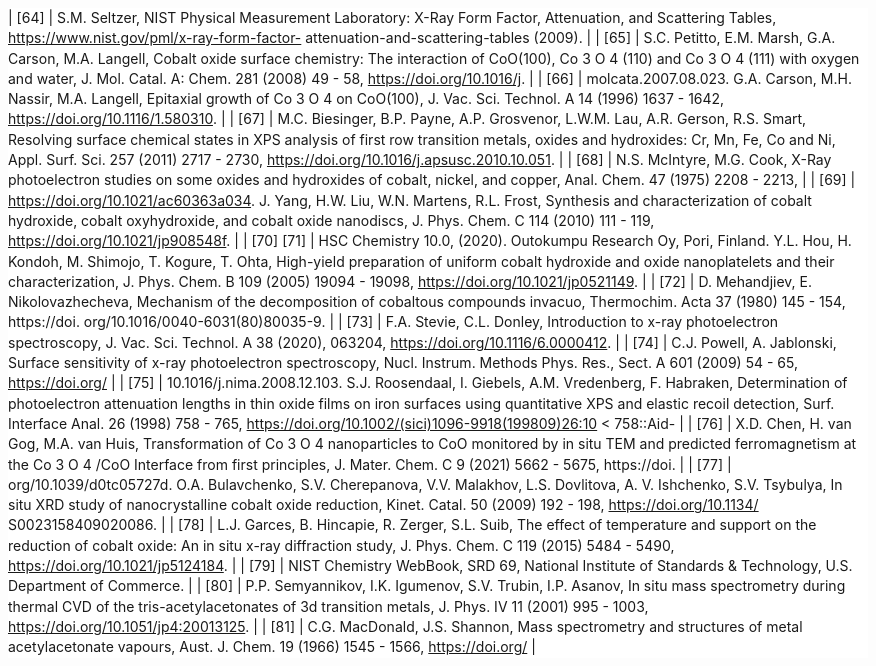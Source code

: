 | [64]      | S.M. Seltzer, NIST Physical Measurement Laboratory: X-Ray Form Factor, Attenuation, and Scattering Tables, https://www.nist.gov/pml/x-ray-form-factor- attenuation-and-scattering-tables (2009).                                                                                                                                                |
| [65]      | S.C. Petitto, E.M. Marsh, G.A. Carson, M.A. Langell, Cobalt oxide surface chemistry: The interaction of CoO(100), Co 3 O 4 (110) and Co 3 O 4 (111) with oxygen and water, J. Mol. Catal. A: Chem. 281 (2008) 49 - 58, https://doi.org/10.1016/j.                                                                                               |
| [66]      | molcata.2007.08.023. G.A. Carson, M.H. Nassir, M.A. Langell, Epitaxial growth of Co 3 O 4 on CoO(100), J. Vac. Sci. Technol. A 14 (1996) 1637 - 1642, https://doi.org/10.1116/1.580310.                                                                                                                                                         |
| [67]      | M.C. Biesinger, B.P. Payne, A.P. Grosvenor, L.W.M. Lau, A.R. Gerson, R.S. Smart, Resolving surface chemical states in XPS analysis of first row transition metals, oxides and hydroxides: Cr, Mn, Fe, Co and Ni, Appl. Surf. Sci. 257 (2011) 2717 - 2730, https://doi.org/10.1016/j.apsusc.2010.10.051.                                         |
| [68]      | N.S. McIntyre, M.G. Cook, X-Ray photoelectron studies on some oxides and hydroxides of cobalt, nickel, and copper, Anal. Chem. 47 (1975) 2208 - 2213,                                                                                                                                                                                           |
| [69]      | https://doi.org/10.1021/ac60363a034. J. Yang, H.W. Liu, W.N. Martens, R.L. Frost, Synthesis and characterization of cobalt hydroxide, cobalt oxyhydroxide, and cobalt oxide nanodiscs, J. Phys. Chem. C 114 (2010) 111 - 119, https://doi.org/10.1021/jp908548f.                                                                                |
| [70] [71] | HSC Chemistry 10.0, (2020). Outokumpu Research Oy, Pori, Finland. Y.L. Hou, H. Kondoh, M. Shimojo, T. Kogure, T. Ohta, High-yield preparation of uniform cobalt hydroxide and oxide nanoplatelets and their characterization, J. Phys. Chem. B 109 (2005) 19094 - 19098, https://doi.org/10.1021/jp0521149.                                     |
| [72]      | D. Mehandjiev, E. Nikolovazhecheva, Mechanism of the decomposition of cobaltous compounds invacuo, Thermochim. Acta 37 (1980) 145 - 154, https://doi. org/10.1016/0040-6031(80)80035-9.                                                                                                                                                         |
| [73]      | F.A. Stevie, C.L. Donley, Introduction to x-ray photoelectron spectroscopy, J. Vac. Sci. Technol. A 38 (2020), 063204, https://doi.org/10.1116/6.0000412.                                                                                                                                                                                       |
| [74]      | C.J. Powell, A. Jablonski, Surface sensitivity of x-ray photoelectron spectroscopy, Nucl. Instrum. Methods Phys. Res., Sect. A 601 (2009) 54 - 65, https://doi.org/                                                                                                                                                                             |
| [75]      | 10.1016/j.nima.2008.12.103. S.J. Roosendaal, I. Giebels, A.M. Vredenberg, F. Habraken, Determination of photoelectron attenuation lengths in thin oxide films on iron surfaces using quantitative XPS and elastic recoil detection, Surf. Interface Anal. 26 (1998) 758 - 765, https://doi.org/10.1002/(sici)1096-9918(199809)26:10 < 758::Aid- |
| [76]      | X.D. Chen, H. van Gog, M.A. van Huis, Transformation of Co 3 O 4 nanoparticles to CoO monitored by in situ TEM and predicted ferromagnetism at the Co 3 O 4 /CoO Interface from first principles, J. Mater. Chem. C 9 (2021) 5662 - 5675, https://doi.                                                                                          |
| [77]      | org/10.1039/d0tc05727d. O.A. Bulavchenko, S.V. Cherepanova, V.V. Malakhov, L.S. Dovlitova, A. V. Ishchenko, S.V. Tsybulya, In situ XRD study of nanocrystalline cobalt oxide reduction, Kinet. Catal. 50 (2009) 192 - 198, https://doi.org/10.1134/ S0023158409020086.                                                                          |
| [78]      | L.J. Garces, B. Hincapie, R. Zerger, S.L. Suib, The effect of temperature and support on the reduction of cobalt oxide: An in situ x-ray diffraction study, J. Phys. Chem. C 119 (2015) 5484 - 5490, https://doi.org/10.1021/jp5124184.                                                                                                         |
| [79]      | NIST Chemistry WebBook, SRD 69, National Institute of Standards & Technology, U.S. Department of Commerce.                                                                                                                                                                                                                                      |
| [80]      | P.P. Semyannikov, I.K. Igumenov, S.V. Trubin, I.P. Asanov, In situ mass spectrometry during thermal CVD of the tris-acetylacetonates of 3d transition metals, J. Phys. IV 11 (2001) 995 - 1003, https://doi.org/10.1051/jp4:20013125.                                                                                                           |
| [81]      | C.G. MacDonald, J.S. Shannon, Mass spectrometry and structures of metal acetylacetonate vapours, Aust. J. Chem. 19 (1966) 1545 - 1566, https://doi.org/                                                                                                                                                                                         |